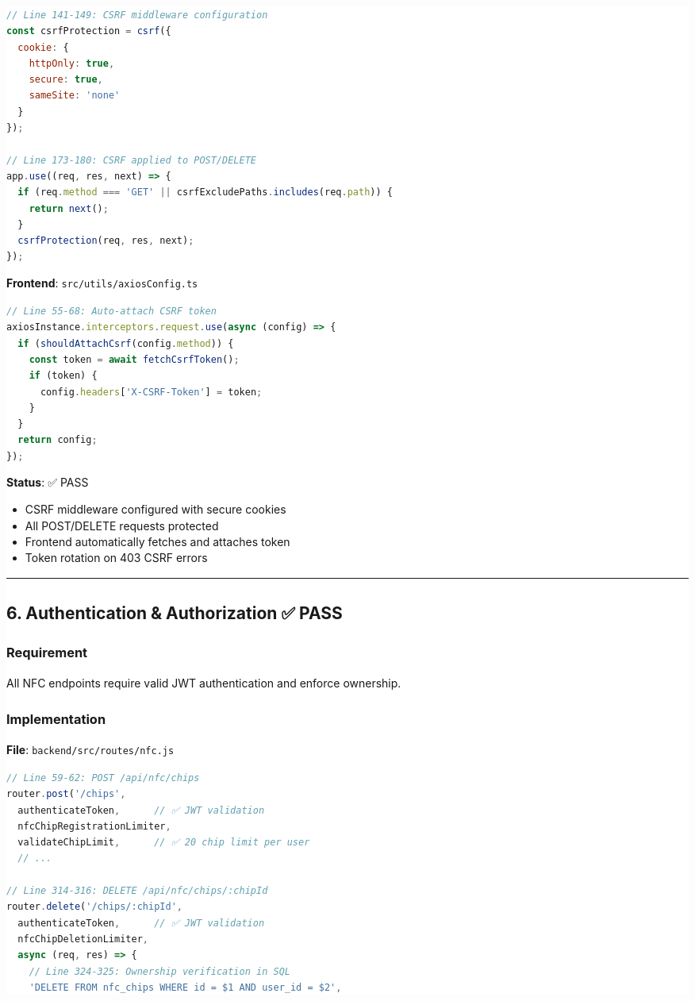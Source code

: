 ```javascript
// Line 141-149: CSRF middleware configuration
const csrfProtection = csrf({
  cookie: {
    httpOnly: true,
    secure: true,
    sameSite: 'none'
  }
});

// Line 173-180: CSRF applied to POST/DELETE
app.use((req, res, next) => {
  if (req.method === 'GET' || csrfExcludePaths.includes(req.path)) {
    return next();
  }
  csrfProtection(req, res, next);
});
```

**Frontend**: `src/utils/axiosConfig.ts`

```typescript
// Line 55-68: Auto-attach CSRF token
axiosInstance.interceptors.request.use(async (config) => {
  if (shouldAttachCsrf(config.method)) {
    const token = await fetchCsrfToken();
    if (token) {
      config.headers['X-CSRF-Token'] = token;
    }
  }
  return config;
});
```

**Status**: ✅ PASS
- CSRF middleware configured with secure cookies
- All POST/DELETE requests protected
- Frontend automatically fetches and attaches token
- Token rotation on 403 CSRF errors

---

## 6. Authentication & Authorization ✅ PASS

### Requirement
All NFC endpoints require valid JWT authentication and enforce ownership.

### Implementation
**File**: `backend/src/routes/nfc.js`

```javascript
// Line 59-62: POST /api/nfc/chips
router.post('/chips',
  authenticateToken,      // ✅ JWT validation
  nfcChipRegistrationLimiter,
  validateChipLimit,      // ✅ 20 chip limit per user
  // ...

// Line 314-316: DELETE /api/nfc/chips/:chipId
router.delete('/chips/:chipId',
  authenticateToken,      // ✅ JWT validation
  nfcChipDeletionLimiter,
  async (req, res) => {
    // Line 324-325: Ownership verification in SQL
    'DELETE FROM nfc_chips WHERE id = $1 AND user_id = $2',
```